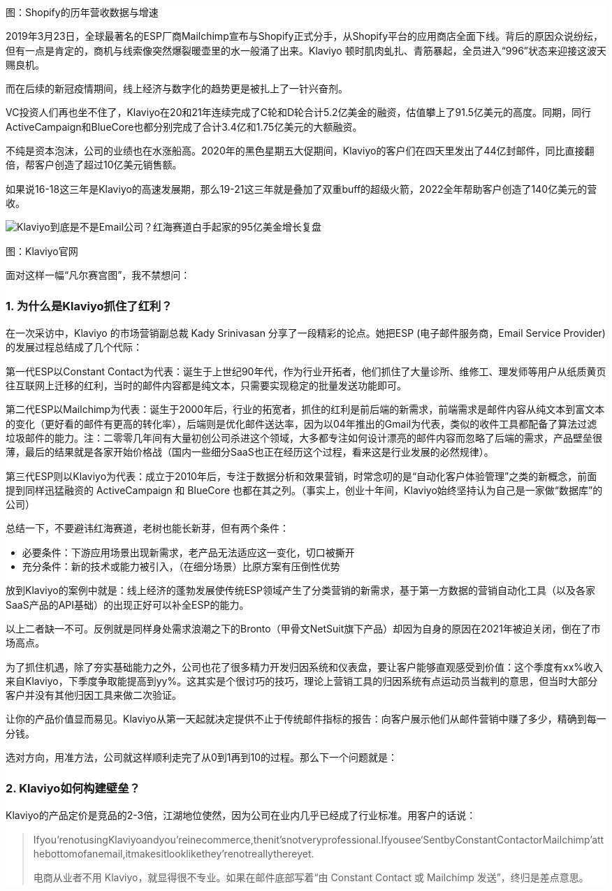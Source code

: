 图：Shopify的历年营收数据与增速

2019年3月23日，全球最著名的ESP厂商Mailchimp宣布与Shopify正式分手，从Shopify平台的应用商店全面下线。背后的原因众说纷纭，但有一点是肯定的，商机与线索像突然爆裂暖壶里的水一般涌了出来。Klaviyo 顿时肌肉虬扎、青筋暴起，全员进入“996”状态来迎接这波天赐良机。

而在后续的新冠疫情期间，线上经济与数字化的趋势更是被扎上了一针兴奋剂。

VC投资人们再也坐不住了，Klaviyo在20和21年连续完成了C轮和D轮合计5.2亿美金的融资，估值攀上了91.5亿美元的高度。同期，同行ActiveCampaign和BlueCore也都分别完成了合计3.4亿和1.75亿美元的大额融资。

不纯是资本泡沫，公司的业绩也在水涨船高。2020年的黑色星期五大促期间，Klaviyo的客户们在四天里发出了44亿封邮件，同比直接翻倍，帮客户创造了超过10亿美元销售额。

如果说16-18这三年是Klaviyo的高速发展期，那么19-21这三年就是叠加了双重buff的超级火箭，2022全年帮助客户创造了140亿美元的营收。

![Klaviyo到底是不是Email公司？红海赛道白手起家的95亿美金增长复盘](https://image.woshipm.com/wp-files/2023/02/MTZ6uEG1aliDT5LZhwfH.png)

图：Klaviyo官网

面对这样一幅“凡尔赛宫图”，我不禁想问：

### 1\. 为什么是Klaviyo抓住了红利？

在一次采访中，Klaviyo 的市场营销副总裁 Kady Srinivasan 分享了一段精彩的论点。她把ESP (电子邮件服务商，Email Service Provider) 的发展过程总结成了几个代际：

第一代ESP以Constant Contact为代表：诞生于上世纪90年代，作为行业开拓者，他们抓住了大量诊所、维修工、理发师等用户从纸质黄页往互联网上迁移的红利，当时的邮件内容都是纯文本，只需要实现稳定的批量发送功能即可。

第二代ESP以Mailchimp为代表：诞生于2000年后，行业的拓宽者，抓住的红利是前后端的新需求，前端需求是邮件内容从纯文本到富文本的变化（更好看的邮件有更高的转化率），后端则是优化邮件送达率，因为以04年推出的Gmail为代表，类似的收件工具都配备了算法过滤垃圾邮件的能力。注：二零零几年间有大量初创公司杀进这个领域，大多都专注如何设计漂亮的邮件内容而忽略了后端的需求，产品壁垒很薄，最后的结果就是各家开始价格战（国内一些细分SaaS也正在经历这个过程，看来这是行业发展的必然规律）。

第三代ESP则以Klaviyo为代表：成立于2010年后，专注于数据分析和效果营销，时常念叨的是“自动化客户体验管理”之类的新概念，前面提到同样迅猛融资的 ActiveCampaign 和 BlueCore 也都在其之列。（事实上，创业十年间，Klaviyo始终坚持认为自己是一家做“数据库”的公司）

总结一下，不要避讳红海赛道，老树也能长新芽，但有两个条件：

*   必要条件：下游应用场景出现新需求，老产品无法适应这一变化，切口被撕开
*   充分条件：新的技术或能力被引入，（在细分场景）比原方案有压倒性优势

放到Klaviyo的案例中就是：线上经济的蓬勃发展使传统ESP领域产生了分类营销的新需求，基于第一方数据的营销自动化工具（以及各家SaaS产品的API基础）的出现正好可以补全ESP的能力。

以上二者缺一不可。反例就是同样身处需求浪潮之下的Bronto（甲骨文NetSuit旗下产品）却因为自身的原因在2021年被迫关闭，倒在了市场高点。

为了抓住机遇，除了夯实基础能力之外，公司也花了很多精力开发归因系统和仪表盘，要让客户能够直观感受到价值：这个季度有xx%收入来自Klaviyo，下季度争取能提高到yy%。这其实是个很讨巧的技巧，理论上营销工具的归因系统有点运动员当裁判的意思，但当时大部分客户并没有其他归因工具来做二次验证。

让你的产品价值显而易见。Klaviyo从第一天起就决定提供不止于传统邮件指标的报告：向客户展示他们从邮件营销中赚了多少，精确到每一分钱。

选对方向，用准方法，公司就这样顺利走完了从0到1再到10的过程。那么下一个问题就是：

### 2\. Klaviyo如何构建壁垒？

Klaviyo的产品定价是竞品的2-3倍，江湖地位使然，因为公司在业内几乎已经成了行业标准。用客户的话说：

> Ifyou’renotusingKlaviyoandyou’reinecommerce,thenit’snotveryprofessional.Ifyousee‘SentbyConstantContactorMailchimp’atthebottomofanemail,itmakesitlooklikethey’renotreallythereyet.
> 
> 电商从业者不用 Klaviyo，就显得很不专业。如果在邮件底部写着“由 Constant Contact 或 Mailchimp 发送”，终归是差点意思。
